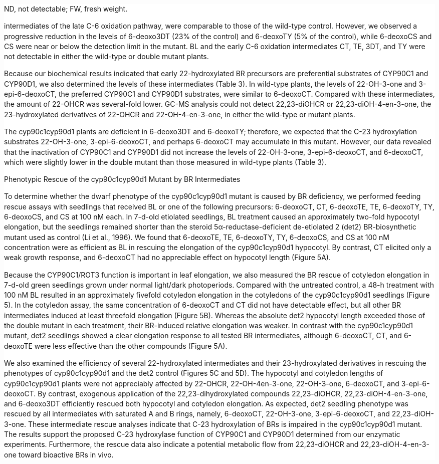 ND, not detectable; FW, fresh weight.

intermediates of the late C-6 oxidation pathway, were comparable to those of the wild-type control. However, we observed a progressive reduction in the levels of 6-deoxo3DT (23% of the control) and 6-deoxoTY (5% of the control), while 6-deoxoCS and CS were near or below the detection limit in the mutant. BL and the early C-6 oxidation intermediates CT, TE, 3DT, and TY were not detectable in either the wild-type or double mutant plants.

Because our biochemical results indicated that early 22-hydroxylated BR precursors are preferential substrates of CYP90C1 and CYP90D1, we also determined the levels of these intermediates (Table 3). In wild-type plants, the levels of 22-OH-3-one and 3-epi-6-deoxoCT, the preferred CYP90C1 and CYP90D1 substrates, were similar to 6-deoxoCT. Compared with these intermediates, the amount of 22-OHCR was several-fold lower. GC-MS analysis could not detect 22,23-diOHCR or 22,23-diOH-4-en-3-one, the 23-hydroxylated derivatives of 22-OHCR and 22-OH-4-en-3-one, in either the wild-type or mutant plants.

The cyp90c1cyp90d1 plants are deficient in 6-deoxo3DT and 6-deoxoTY; therefore, we expected that the C-23 hydroxylation substrates 22-OH-3-one, 3-epi-6-deoxoCT, and perhaps 6-deoxoCT may accumulate in this mutant. However, our data revealed that the inactivation of CYP90C1 and CYP90D1 did not increase the levels of 22-OH-3-one, 3-epi-6-deoxoCT, and 6-deoxoCT, which were slightly lower in the double mutant than those measured in wild-type plants (Table 3).

Phenotypic Rescue of the cyp90c1cyp90d1 Mutant by BR Intermediates

To determine whether the dwarf phenotype of the cyp90c1cyp90d1 mutant is caused by BR deficiency, we performed feeding rescue assays with seedlings that received BL or one of the following precursors: 6-deoxoCT, CT, 6-deoxoTE, TE, 6-deoxoTY, TY, 6-deoxoCS, and CS at 100 nM each. In 7-d-old etiolated seedlings, BL treatment caused an approximately two-fold hypocotyl elongation, but the seedlings remained shorter than the steroid 5α-reductase-deficient de-etiolated 2 (det2) BR-biosynthetic mutant used as control (Li et al., 1996). We found that 6-deoxoTE, TE, 6-deoxoTY, TY, 6-deoxoCS, and CS at 100 nM concentration were as efficient as BL in rescuing the elongation of the cyp90c1cyp90d1 hypocotyl. By contrast, CT elicited only a weak growth response, and 6-deoxoCT had no appreciable effect on hypocotyl length (Figure 5A).

Because the CYP90C1/ROT3 function is important in leaf elongation, we also measured the BR rescue of cotyledon elongation in 7-d-old green seedlings grown under normal light/dark photoperiods. Compared with the untreated control, a 48-h treatment with 100 nM BL resulted in an approximately fivefold cotyledon elongation in the cotyledons of the cyp90c1cyp90d1 seedlings (Figure 5). In the cotyledon assay, the same concentration of 6-deoxoCT and CT did not have detectable effect, but all other BR intermediates induced at least threefold elongation (Figure 5B). Whereas the absolute det2 hypocotyl length exceeded those of the double mutant in each treatment, their BR-induced relative elongation was weaker. In contrast with the cyp90c1cyp90d1 mutant, det2 seedlings showed a clear elongation response to all tested BR intermediates, although 6-deoxoCT, CT, and 6-deoxoTE were less effective than the other compounds (Figure 5A).

We also examined the efficiency of several 22-hydroxylated intermediates and their 23-hydroxylated derivatives in rescuing the phenotypes of cyp90c1cyp90d1 and the det2 control (Figures 5C and 5D). The hypocotyl and cotyledon lengths of cyp90c1cyp90d1 plants were not appreciably affected by 22-OHCR, 22-OH-4en-3-one, 22-OH-3-one, 6-deoxoCT, and 3-epi-6-deoxoCT. By contrast, exogenous application of the 22,23-dihydroxylated compounds 22,23-diOHCR, 22,23-diOH-4-en-3-one, and 6-deoxo3DT efficiently rescued both hypocotyl and cotyledon elongation. As expected, det2 seedling phenotype was rescued by all intermediates with saturated A and B rings, namely, 6-deoxoCT, 22-OH-3-one, 3-epi-6-deoxoCT, and 22,23-diOH-3-one. These intermediate rescue analyses indicate that C-23 hydroxylation of BRs is impaired in the cyp90c1cyp90d1 mutant. The results support the proposed C-23 hydroxylase function of CYP90C1 and CYP90D1 determined from our enzymatic experiments. Furthermore, the rescue data also indicate a potential metabolic flow from 22,23-diOHCR and 22,23-diOH-4-en-3-one toward bioactive BRs in vivo.
